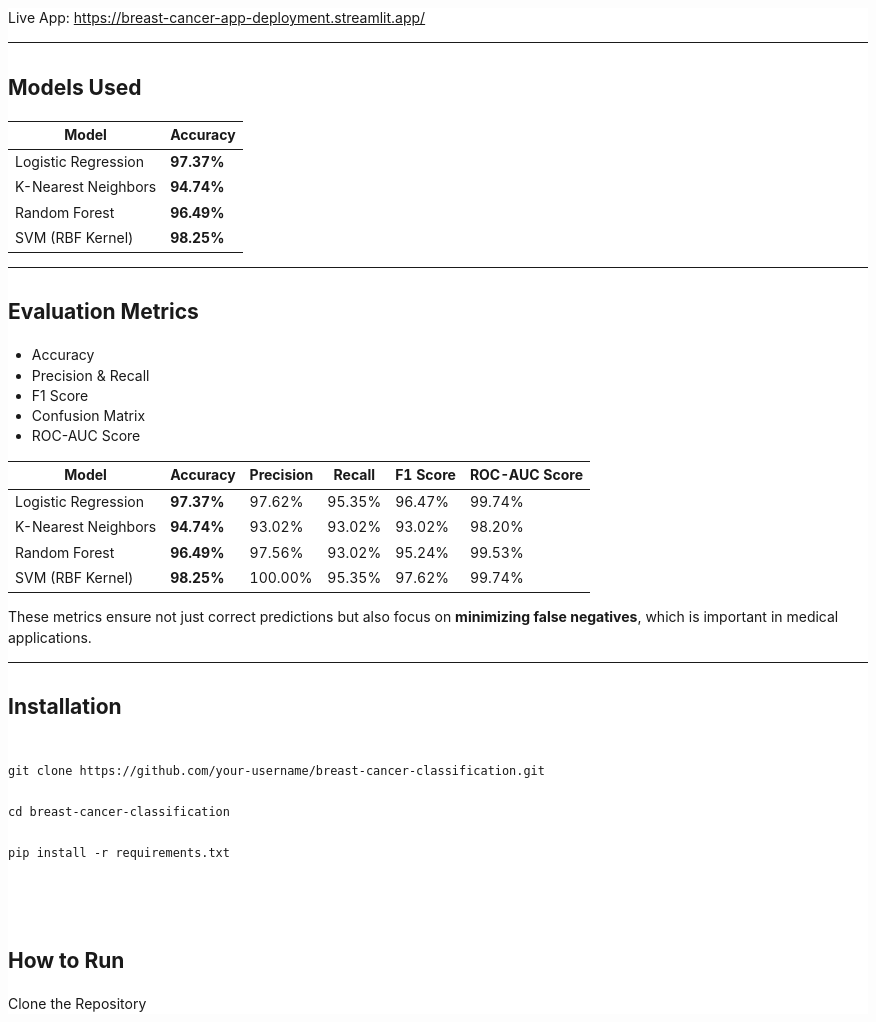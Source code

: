 Live App: https://breast-cancer-app-deployment.streamlit.app/

---

## Models Used

| Model               | Accuracy   |
| ------------------- | ---------- | 
| Logistic Regression | **97.37%** | 
| K-Nearest Neighbors | **94.74%** |
| Random Forest       | **96.49%** | 
| SVM (RBF Kernel)    | **98.25%** | 


---
## Evaluation Metrics

- Accuracy
- Precision & Recall
- F1 Score
- Confusion Matrix
- ROC-AUC Score

| Model               | Accuracy   | Precision | Recall | F1 Score | ROC-AUC Score |
| ------------------- | ---------- | --------- | ------ | -------- | ------------- |
| Logistic Regression | **97.37%** | 97.62%    | 95.35% | 96.47%   | 99.74%        |
| K-Nearest Neighbors | **94.74%** | 93.02%    | 93.02% | 93.02%   | 98.20%        |
| Random Forest       | **96.49%** | 97.56%    | 93.02% | 95.24%   | 99.53%        |
| SVM (RBF Kernel)    | **98.25%** | 100.00%   | 95.35% | 97.62%   | 99.74%        |

These metrics ensure not just correct predictions but also focus on **minimizing false negatives**, which is important in medical applications.

---

## Installation

<pre> <code>
git clone https://github.com/your-username/breast-cancer-classification.git
  
cd breast-cancer-classification
  
pip install -r requirements.txt

</pre>  </code>

## How to Run
Clone the Repository
